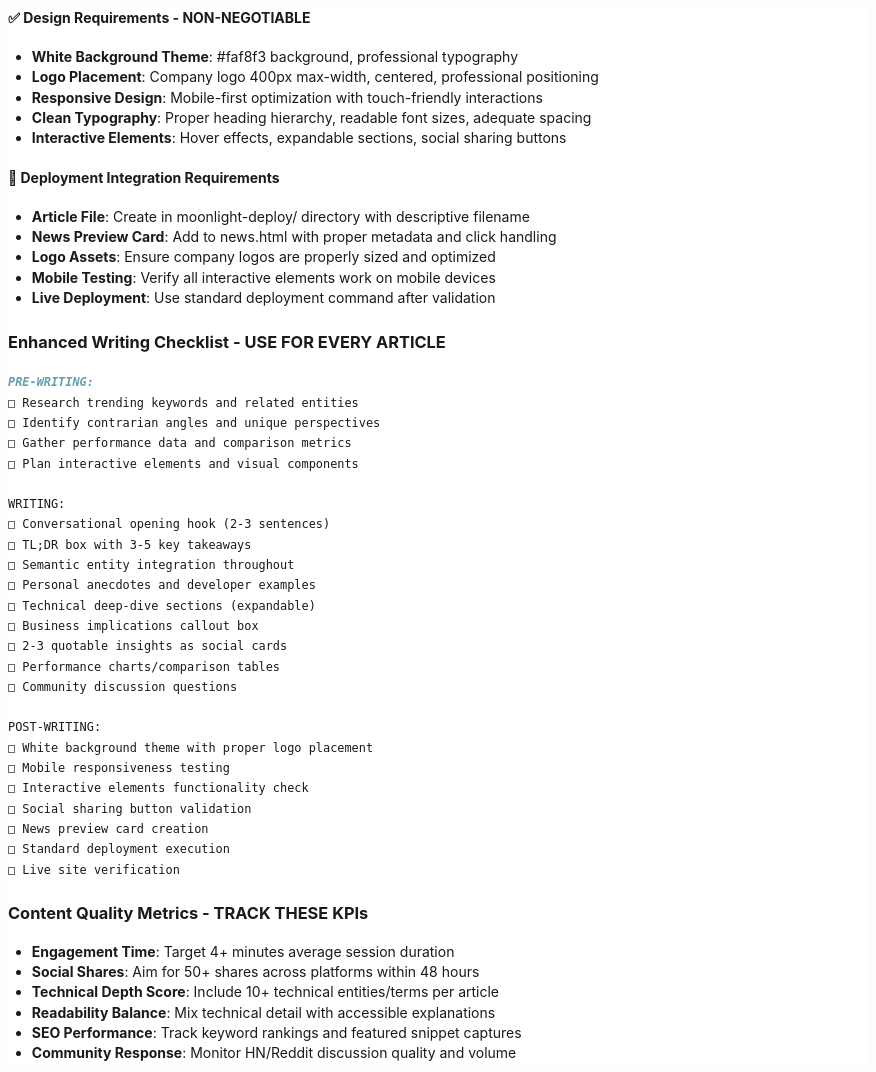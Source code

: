 #### ✅ Design Requirements - NON-NEGOTIABLE
- **White Background Theme**: #faf8f3 background, professional typography
- **Logo Placement**: Company logo 400px max-width, centered, professional positioning
- **Responsive Design**: Mobile-first optimization with touch-friendly interactions
- **Clean Typography**: Proper heading hierarchy, readable font sizes, adequate spacing
- **Interactive Elements**: Hover effects, expandable sections, social sharing buttons

#### 🚀 Deployment Integration Requirements
- **Article File**: Create in moonlight-deploy/ directory with descriptive filename
- **News Preview Card**: Add to news.html with proper metadata and click handling
- **Logo Assets**: Ensure company logos are properly sized and optimized
- **Mobile Testing**: Verify all interactive elements work on mobile devices
- **Live Deployment**: Use standard deployment command after validation

### Enhanced Writing Checklist - USE FOR EVERY ARTICLE
```markdown
PRE-WRITING:
□ Research trending keywords and related entities
□ Identify contrarian angles and unique perspectives
□ Gather performance data and comparison metrics
□ Plan interactive elements and visual components

WRITING:
□ Conversational opening hook (2-3 sentences)
□ TL;DR box with 3-5 key takeaways
□ Semantic entity integration throughout
□ Personal anecdotes and developer examples
□ Technical deep-dive sections (expandable)
□ Business implications callout box
□ 2-3 quotable insights as social cards
□ Performance charts/comparison tables
□ Community discussion questions

POST-WRITING:
□ White background theme with proper logo placement
□ Mobile responsiveness testing
□ Interactive elements functionality check
□ Social sharing button validation
□ News preview card creation
□ Standard deployment execution
□ Live site verification
```

### Content Quality Metrics - TRACK THESE KPIs
- **Engagement Time**: Target 4+ minutes average session duration
- **Social Shares**: Aim for 50+ shares across platforms within 48 hours
- **Technical Depth Score**: Include 10+ technical entities/terms per article
- **Readability Balance**: Mix technical detail with accessible explanations
- **SEO Performance**: Track keyword rankings and featured snippet captures
- **Community Response**: Monitor HN/Reddit discussion quality and volume